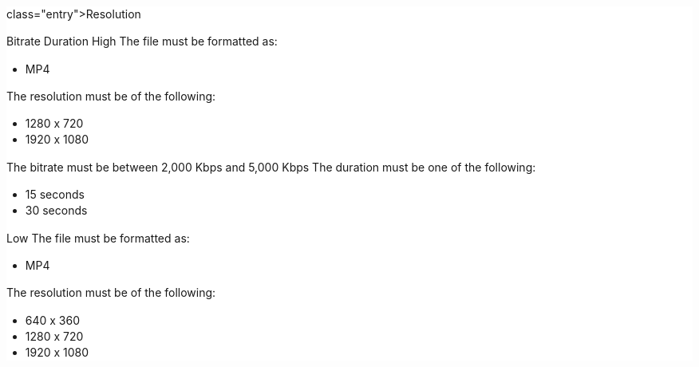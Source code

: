 class="entry">Resolution</th>
<th
id="creative-ctv-guidelines-and-specifications__p-d9f075dd-f9d5-4188-a2f7-3dfc06efc6fe__entry__4"
class="entry">Bitrate</th>
<th
id="creative-ctv-guidelines-and-specifications__p-d9f075dd-f9d5-4188-a2f7-3dfc06efc6fe__entry__5"
class="entry">Duration</th>
</tr>
</thead>
<tbody class="tbody">
<tr class="odd row">
<td class="entry align-left valign-top"
headers="creative-ctv-guidelines-and-specifications__p-d9f075dd-f9d5-4188-a2f7-3dfc06efc6fe__entry__1">High</td>
<td class="entry align-left valign-top"
headers="creative-ctv-guidelines-and-specifications__p-d9f075dd-f9d5-4188-a2f7-3dfc06efc6fe__entry__2">The
file must be formatted as:
<ul>
<li>MP4</li>
</ul></td>
<td class="entry align-left valign-top"
headers="creative-ctv-guidelines-and-specifications__p-d9f075dd-f9d5-4188-a2f7-3dfc06efc6fe__entry__3">The
resolution must be of the following:
<ul>
<li>1280 x 720</li>
<li>1920 x 1080</li>
</ul></td>
<td class="entry align-left valign-top"
headers="creative-ctv-guidelines-and-specifications__p-d9f075dd-f9d5-4188-a2f7-3dfc06efc6fe__entry__4">The
bitrate must be between 2,000 Kbps and 5,000 Kbps</td>
<td class="entry align-left valign-top"
headers="creative-ctv-guidelines-and-specifications__p-d9f075dd-f9d5-4188-a2f7-3dfc06efc6fe__entry__5">The
duration must be one of the following:
<ul>
<li>15 seconds</li>
<li>30 seconds</li>
</ul></td>
</tr>
<tr class="even row">
<td class="entry align-left valign-top"
headers="creative-ctv-guidelines-and-specifications__p-d9f075dd-f9d5-4188-a2f7-3dfc06efc6fe__entry__1">Low</td>
<td class="entry align-left valign-top"
headers="creative-ctv-guidelines-and-specifications__p-d9f075dd-f9d5-4188-a2f7-3dfc06efc6fe__entry__2">The
file must be formatted as:
<ul>
<li>MP4</li>
</ul></td>
<td class="entry align-left valign-top"
headers="creative-ctv-guidelines-and-specifications__p-d9f075dd-f9d5-4188-a2f7-3dfc06efc6fe__entry__3">The
resolution must be of the following:
<ul>
<li>640 x 360</li>
<li>1280 x 720</li>
<li>1920 x 1080</li>
</ul></td>
<td class="entry align-left valign-top"